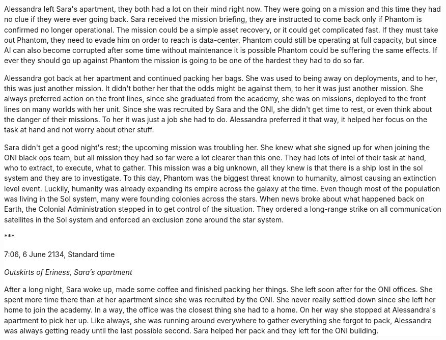 Alessandra left Sara's apartment, they both had a lot on their mind
right now. They were going on a mission and this time they had no clue
if they were ever going back. Sara received the mission briefing, they
are instructed to come back only if Phantom is confirmed no longer
operational. The mission could be a simple asset recovery, or it could
get complicated fast. If they must take out Phantom, they need to evade
him on order to reach is data-center. Phantom could still be operating
at full capacity, but since AI can also become corrupted after some time
without maintenance it is possible Phantom could be suffering the same
effects. If ever they should go up against Phantom the mission is going
to be one of the hardest they had to do so far.

Alessandra got back at her apartment and continued packing her bags. She
was used to being away on deployments, and to her, this was just another
mission. It didn't bother her that the odds might be against them, to
her it was just another mission. She always preferred action on the
front lines, since she graduated from the academy, she was on missions,
deployed to the front lines on many worlds with her unit. Since she was
recruited by Sara and the ONI, she didn't get time to rest, or even
think about the danger of their missions. To her it was just a job she
had to do. Alessandra preferred it that way, it helped her focus on the
task at hand and not worry about other stuff.

Sara didn't get a good night's rest; the upcoming mission was troubling
her. She knew what she signed up for when joining the ONI black ops
team, but all mission they had so far were a lot clearer than this one.
They had lots of intel of their task at hand, who to extract, to
execute, what to gather. This mission was a big unknown, all they knew
is that there is a ship lost in the sol system and they are to
investigate. To this day, Phantom was the biggest threat known to
humanity, almost causing an extinction level event. Luckily, humanity
was already expanding its empire across the galaxy at the time. Even
though most of the population was living in the Sol system, many were
founding colonies across the stars. When news broke about what happened
back on Earth, the Colonial Administration stepped in to get control of
the situation. They ordered a long-range strike on all communication
satellites in the Sol system and enforced an exclusion zone around the
star system.

\*\*\*

7:06, 6 June 2134, Standard time

*Outskirts of Eriness, Sara’s apartment*

After a long night, Sara woke up, made some coffee and finished packing
her things. She left soon after for the ONI offices. She spent more time
there than at her apartment since she was recruited by the ONI. She
never really settled down since she left her home to join the academy.
In a way, the office was the closest thing she had to a home. On her way
she stopped at Alessandra's apartment to pick her up. Like always, she
was running around everywhere to gather everything she forgot to pack,
Alessandra was always getting ready until the last possible second. Sara
helped her pack and they left for the ONI building.
